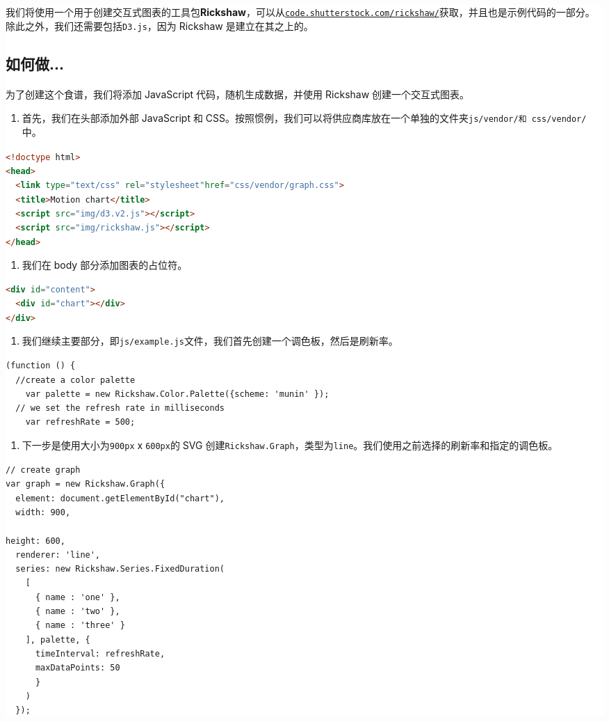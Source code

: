 我们将使用一个用于创建交互式图表的工具包**Rickshaw**，可以从[`code.shutterstock.com/rickshaw/`](http://code.shutterstock.com/rickshaw/)获取，并且也是示例代码的一部分。除此之外，我们还需要包括`D3.js`，因为 Rickshaw 是建立在其之上的。

## 如何做...

为了创建这个食谱，我们将添加 JavaScript 代码，随机生成数据，并使用 Rickshaw 创建一个交互式图表。

1.  首先，我们在头部添加外部 JavaScript 和 CSS。按照惯例，我们可以将供应商库放在一个单独的文件夹`js/vendor/和 css/vendor/`中。

```html
<!doctype html>
<head>
  <link type="text/css" rel="stylesheet"href="css/vendor/graph.css">
  <title>Motion chart</title>
  <script src="img/d3.v2.js"></script>
  <script src="img/rickshaw.js"></script>
</head>
```

1.  我们在 body 部分添加图表的占位符。

```html
<div id="content">
  <div id="chart"></div>
</div>
```

1.  我们继续主要部分，即`js/example.js`文件，我们首先创建一个调色板，然后是刷新率。

```html
(function () {
  //create a color palette
    var palette = new Rickshaw.Color.Palette({scheme: 'munin' });
  // we set the refresh rate in milliseconds
    var refreshRate = 500;
```

1.  下一步是使用大小为`900px` x `600px`的 SVG 创建`Rickshaw.Graph`，类型为`line`。我们使用之前选择的刷新率和指定的调色板。

```html
// create graph
var graph = new Rickshaw.Graph({
  element: document.getElementById("chart"),
  width: 900,

height: 600,
  renderer: 'line',
  series: new Rickshaw.Series.FixedDuration(
    [
      { name : 'one' },
      { name : 'two' },
      { name : 'three' }
    ], palette, {
      timeInterval: refreshRate,
      maxDataPoints: 50
      }
    )
  });
```

